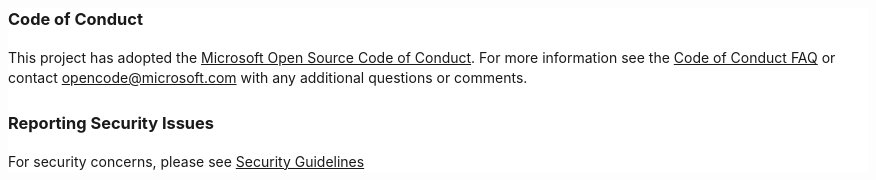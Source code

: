 ### Code of Conduct

This project has adopted the [Microsoft Open Source Code of Conduct](https://opensource.microsoft.com/codeofconduct/). For more information see the [Code of Conduct FAQ](https://opensource.microsoft.com/codeofconduct/faq/) or contact [opencode@microsoft.com](mailto:opencode@microsoft.com) with any additional questions or comments.

### Reporting Security Issues

For security concerns, please see [Security Guidelines](./SECURITY.md)